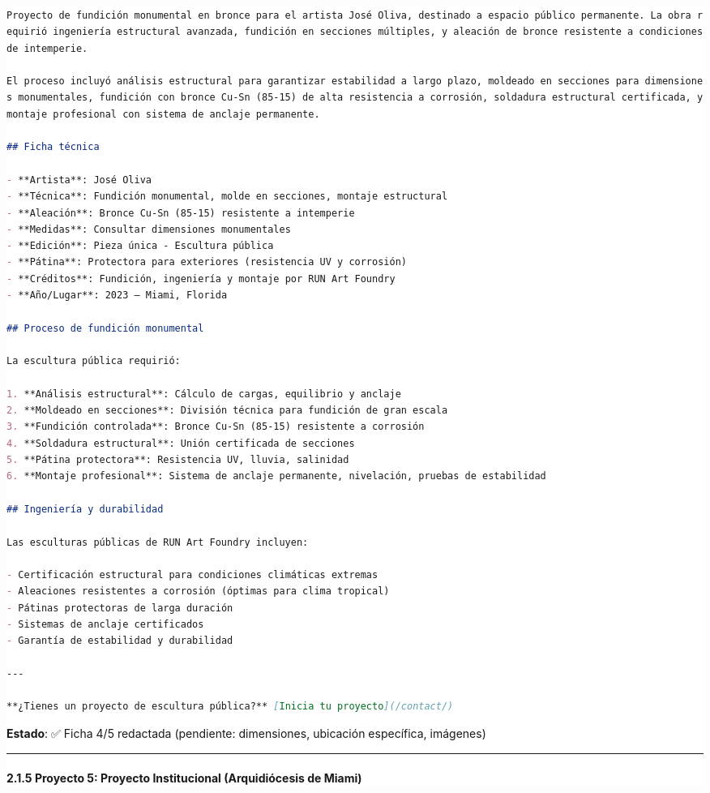 ```markdown
Proyecto de fundición monumental en bronce para el artista José Oliva, destinado a espacio público permanente. La obra requirió ingeniería estructural avanzada, fundición en secciones múltiples, y aleación de bronce resistente a condiciones de intemperie.

El proceso incluyó análisis estructural para garantizar estabilidad a largo plazo, moldeado en secciones para dimensiones monumentales, fundición con bronce Cu-Sn (85-15) de alta resistencia a corrosión, soldadura estructural certificada, y montaje profesional con sistema de anclaje permanente.

## Ficha técnica

- **Artista**: José Oliva
- **Técnica**: Fundición monumental, molde en secciones, montaje estructural
- **Aleación**: Bronce Cu-Sn (85-15) resistente a intemperie
- **Medidas**: Consultar dimensiones monumentales
- **Edición**: Pieza única - Escultura pública
- **Pátina**: Protectora para exteriores (resistencia UV y corrosión)
- **Créditos**: Fundición, ingeniería y montaje por RUN Art Foundry
- **Año/Lugar**: 2023 — Miami, Florida

## Proceso de fundición monumental

La escultura pública requirió:

1. **Análisis estructural**: Cálculo de cargas, equilibrio y anclaje
2. **Moldeado en secciones**: División técnica para fundición de gran escala
3. **Fundición controlada**: Bronce Cu-Sn (85-15) resistente a corrosión
4. **Soldadura estructural**: Unión certificada de secciones
5. **Pátina protectora**: Resistencia UV, lluvia, salinidad
6. **Montaje profesional**: Sistema de anclaje permanente, nivelación, pruebas de estabilidad

## Ingeniería y durabilidad

Las esculturas públicas de RUN Art Foundry incluyen:

- Certificación estructural para condiciones climáticas extremas
- Aleaciones resistentes a corrosión (óptimas para clima tropical)
- Pátinas protectoras de larga duración
- Sistemas de anclaje certificados
- Garantía de estabilidad y durabilidad

---

**¿Tienes un proyecto de escultura pública?** [Inicia tu proyecto](/contact/)
```

**Estado**: ✅ Ficha 4/5 redactada (pendiente: dimensiones, ubicación específica, imágenes)

---

#### 2.1.5 Proyecto 5: Proyecto Institucional (Arquidiócesis de Miami)
